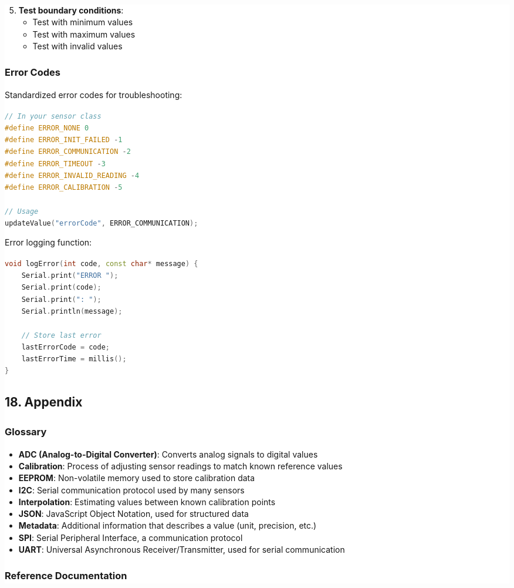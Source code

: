 5. **Test boundary conditions**:
    - Test with minimum values
    - Test with maximum values
    - Test with invalid values

### Error Codes

Standardized error codes for troubleshooting:

```cpp
// In your sensor class
#define ERROR_NONE 0
#define ERROR_INIT_FAILED -1
#define ERROR_COMMUNICATION -2
#define ERROR_TIMEOUT -3
#define ERROR_INVALID_READING -4
#define ERROR_CALIBRATION -5

// Usage
updateValue("errorCode", ERROR_COMMUNICATION);
```

Error logging function:

```cpp
void logError(int code, const char* message) {
    Serial.print("ERROR ");
    Serial.print(code);
    Serial.print(": ");
    Serial.println(message);
    
    // Store last error
    lastErrorCode = code;
    lastErrorTime = millis();
}
```

## 18. Appendix

### Glossary

- **ADC (Analog-to-Digital Converter)**: Converts analog signals to digital values
- **Calibration**: Process of adjusting sensor readings to match known reference values
- **EEPROM**: Non-volatile memory used to store calibration data
- **I2C**: Serial communication protocol used by many sensors
- **Interpolation**: Estimating values between known calibration points
- **JSON**: JavaScript Object Notation, used for structured data
- **Metadata**: Additional information that describes a value (unit, precision, etc.)
- **SPI**: Serial Peripheral Interface, a communication protocol
- **UART**: Universal Asynchronous Receiver/Transmitter, used for serial communication

### Reference Documentation

